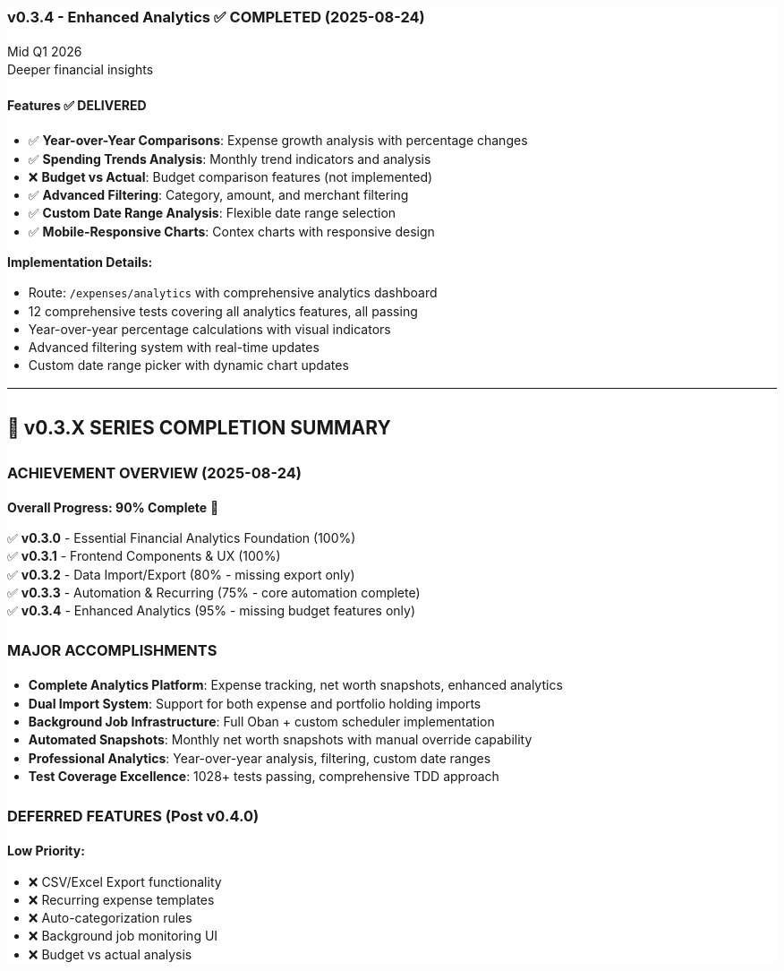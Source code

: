 ### **v0.3.4 - Enhanced Analytics** ✅ COMPLETED (2025-08-24)

Mid Q1 2026  
 Deeper financial insights

#### Features ✅ DELIVERED

- ✅ **Year-over-Year Comparisons**: Expense growth analysis with percentage changes
- ✅ **Spending Trends Analysis**: Monthly trend indicators and analysis
- ❌ **Budget vs Actual**: Budget comparison features (not implemented)
- ✅ **Advanced Filtering**: Category, amount, and merchant filtering
- ✅ **Custom Date Range Analysis**: Flexible date range selection
- ✅ **Mobile-Responsive Charts**: Contex charts with responsive design

**Implementation Details:**
- Route: `/expenses/analytics` with comprehensive analytics dashboard
- 12 comprehensive tests covering all analytics features, all passing
- Year-over-year percentage calculations with visual indicators
- Advanced filtering system with real-time updates
- Custom date range picker with dynamic chart updates

---

## 🎯 **v0.3.X SERIES COMPLETION SUMMARY**

### **ACHIEVEMENT OVERVIEW** (2025-08-24)

**Overall Progress: 90% Complete** 🚀

✅ **v0.3.0** - Essential Financial Analytics Foundation (100%)  
✅ **v0.3.1** - Frontend Components & UX (100%)  
✅ **v0.3.2** - Data Import/Export (80% - missing export only)  
✅ **v0.3.3** - Automation & Recurring (75% - core automation complete)  
✅ **v0.3.4** - Enhanced Analytics (95% - missing budget features only)  

### **MAJOR ACCOMPLISHMENTS**

- **Complete Analytics Platform**: Expense tracking, net worth snapshots, enhanced analytics
- **Dual Import System**: Support for both expense and portfolio holding imports  
- **Background Job Infrastructure**: Full Oban + custom scheduler implementation
- **Automated Snapshots**: Monthly net worth snapshots with manual override capability
- **Professional Analytics**: Year-over-year analysis, filtering, custom date ranges
- **Test Coverage Excellence**: 1028+ tests passing, comprehensive TDD approach

### **DEFERRED FEATURES** (Post v0.4.0)

**Low Priority:**
- ❌ CSV/Excel Export functionality  
- ❌ Recurring expense templates
- ❌ Auto-categorization rules  
- ❌ Background job monitoring UI
- ❌ Budget vs actual analysis
